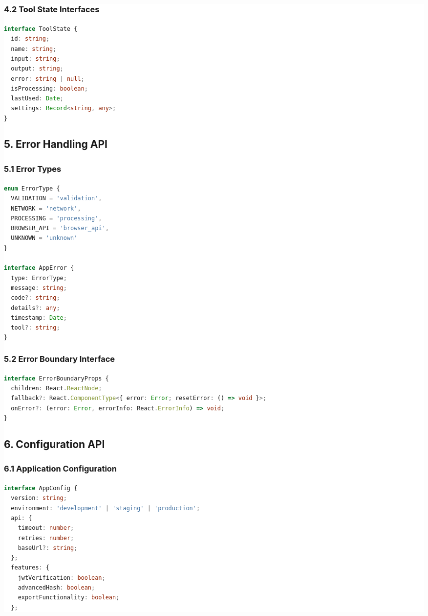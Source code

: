 ### 4.2 Tool State Interfaces
```typescript
interface ToolState {
  id: string;
  name: string;
  input: string;
  output: string;
  error: string | null;
  isProcessing: boolean;
  lastUsed: Date;
  settings: Record<string, any>;
}
```

## 5. Error Handling API

### 5.1 Error Types
```typescript
enum ErrorType {
  VALIDATION = 'validation',
  NETWORK = 'network',
  PROCESSING = 'processing',
  BROWSER_API = 'browser_api',
  UNKNOWN = 'unknown'
}

interface AppError {
  type: ErrorType;
  message: string;
  code?: string;
  details?: any;
  timestamp: Date;
  tool?: string;
}
```

### 5.2 Error Boundary Interface
```typescript
interface ErrorBoundaryProps {
  children: React.ReactNode;
  fallback?: React.ComponentType<{ error: Error; resetError: () => void }>;
  onError?: (error: Error, errorInfo: React.ErrorInfo) => void;
}
```

## 6. Configuration API

### 6.1 Application Configuration
```typescript
interface AppConfig {
  version: string;
  environment: 'development' | 'staging' | 'production';
  api: {
    timeout: number;
    retries: number;
    baseUrl?: string;
  };
  features: {
    jwtVerification: boolean;
    advancedHash: boolean;
    exportFunctionality: boolean;
  };
```